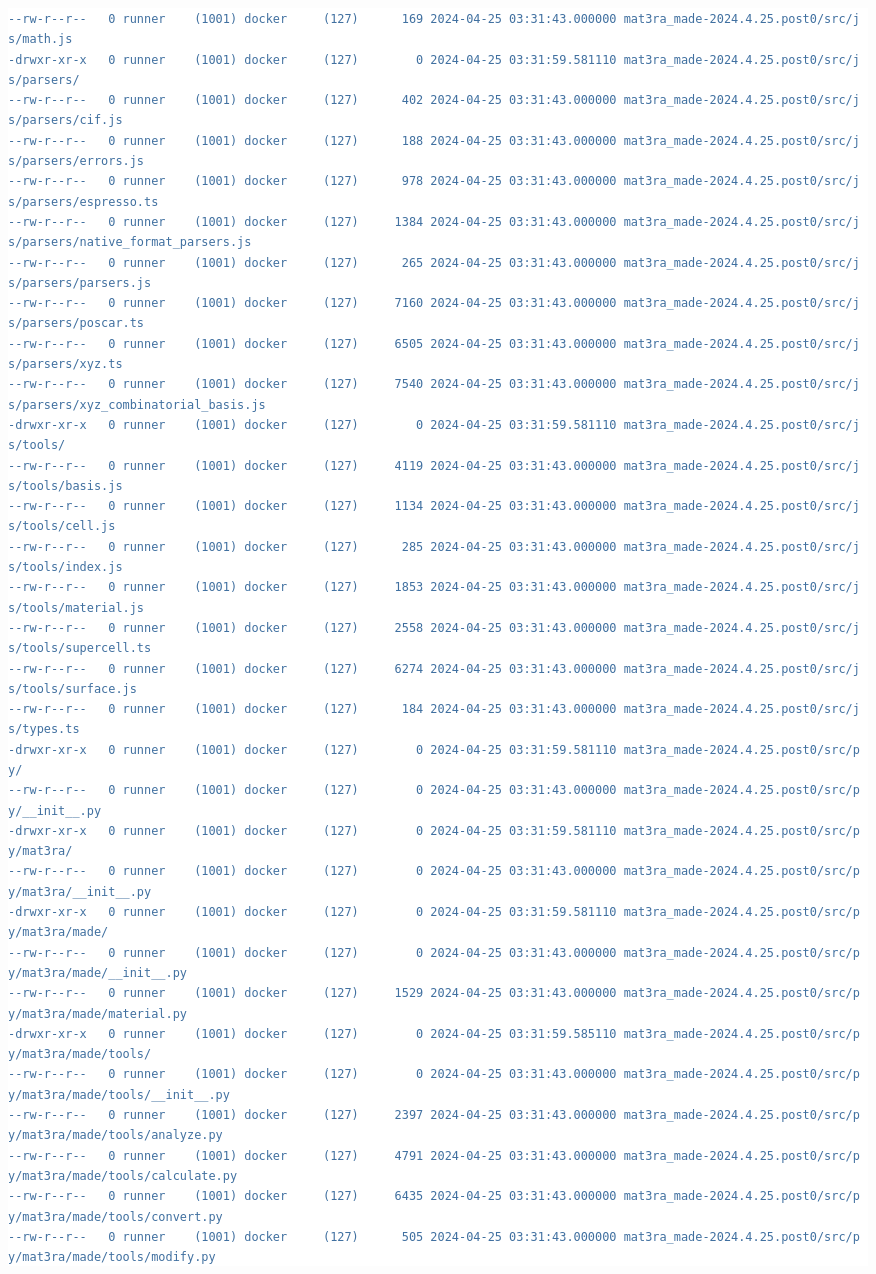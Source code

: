 ```diff
--rw-r--r--   0 runner    (1001) docker     (127)      169 2024-04-25 03:31:43.000000 mat3ra_made-2024.4.25.post0/src/js/math.js
-drwxr-xr-x   0 runner    (1001) docker     (127)        0 2024-04-25 03:31:59.581110 mat3ra_made-2024.4.25.post0/src/js/parsers/
--rw-r--r--   0 runner    (1001) docker     (127)      402 2024-04-25 03:31:43.000000 mat3ra_made-2024.4.25.post0/src/js/parsers/cif.js
--rw-r--r--   0 runner    (1001) docker     (127)      188 2024-04-25 03:31:43.000000 mat3ra_made-2024.4.25.post0/src/js/parsers/errors.js
--rw-r--r--   0 runner    (1001) docker     (127)      978 2024-04-25 03:31:43.000000 mat3ra_made-2024.4.25.post0/src/js/parsers/espresso.ts
--rw-r--r--   0 runner    (1001) docker     (127)     1384 2024-04-25 03:31:43.000000 mat3ra_made-2024.4.25.post0/src/js/parsers/native_format_parsers.js
--rw-r--r--   0 runner    (1001) docker     (127)      265 2024-04-25 03:31:43.000000 mat3ra_made-2024.4.25.post0/src/js/parsers/parsers.js
--rw-r--r--   0 runner    (1001) docker     (127)     7160 2024-04-25 03:31:43.000000 mat3ra_made-2024.4.25.post0/src/js/parsers/poscar.ts
--rw-r--r--   0 runner    (1001) docker     (127)     6505 2024-04-25 03:31:43.000000 mat3ra_made-2024.4.25.post0/src/js/parsers/xyz.ts
--rw-r--r--   0 runner    (1001) docker     (127)     7540 2024-04-25 03:31:43.000000 mat3ra_made-2024.4.25.post0/src/js/parsers/xyz_combinatorial_basis.js
-drwxr-xr-x   0 runner    (1001) docker     (127)        0 2024-04-25 03:31:59.581110 mat3ra_made-2024.4.25.post0/src/js/tools/
--rw-r--r--   0 runner    (1001) docker     (127)     4119 2024-04-25 03:31:43.000000 mat3ra_made-2024.4.25.post0/src/js/tools/basis.js
--rw-r--r--   0 runner    (1001) docker     (127)     1134 2024-04-25 03:31:43.000000 mat3ra_made-2024.4.25.post0/src/js/tools/cell.js
--rw-r--r--   0 runner    (1001) docker     (127)      285 2024-04-25 03:31:43.000000 mat3ra_made-2024.4.25.post0/src/js/tools/index.js
--rw-r--r--   0 runner    (1001) docker     (127)     1853 2024-04-25 03:31:43.000000 mat3ra_made-2024.4.25.post0/src/js/tools/material.js
--rw-r--r--   0 runner    (1001) docker     (127)     2558 2024-04-25 03:31:43.000000 mat3ra_made-2024.4.25.post0/src/js/tools/supercell.ts
--rw-r--r--   0 runner    (1001) docker     (127)     6274 2024-04-25 03:31:43.000000 mat3ra_made-2024.4.25.post0/src/js/tools/surface.js
--rw-r--r--   0 runner    (1001) docker     (127)      184 2024-04-25 03:31:43.000000 mat3ra_made-2024.4.25.post0/src/js/types.ts
-drwxr-xr-x   0 runner    (1001) docker     (127)        0 2024-04-25 03:31:59.581110 mat3ra_made-2024.4.25.post0/src/py/
--rw-r--r--   0 runner    (1001) docker     (127)        0 2024-04-25 03:31:43.000000 mat3ra_made-2024.4.25.post0/src/py/__init__.py
-drwxr-xr-x   0 runner    (1001) docker     (127)        0 2024-04-25 03:31:59.581110 mat3ra_made-2024.4.25.post0/src/py/mat3ra/
--rw-r--r--   0 runner    (1001) docker     (127)        0 2024-04-25 03:31:43.000000 mat3ra_made-2024.4.25.post0/src/py/mat3ra/__init__.py
-drwxr-xr-x   0 runner    (1001) docker     (127)        0 2024-04-25 03:31:59.581110 mat3ra_made-2024.4.25.post0/src/py/mat3ra/made/
--rw-r--r--   0 runner    (1001) docker     (127)        0 2024-04-25 03:31:43.000000 mat3ra_made-2024.4.25.post0/src/py/mat3ra/made/__init__.py
--rw-r--r--   0 runner    (1001) docker     (127)     1529 2024-04-25 03:31:43.000000 mat3ra_made-2024.4.25.post0/src/py/mat3ra/made/material.py
-drwxr-xr-x   0 runner    (1001) docker     (127)        0 2024-04-25 03:31:59.585110 mat3ra_made-2024.4.25.post0/src/py/mat3ra/made/tools/
--rw-r--r--   0 runner    (1001) docker     (127)        0 2024-04-25 03:31:43.000000 mat3ra_made-2024.4.25.post0/src/py/mat3ra/made/tools/__init__.py
--rw-r--r--   0 runner    (1001) docker     (127)     2397 2024-04-25 03:31:43.000000 mat3ra_made-2024.4.25.post0/src/py/mat3ra/made/tools/analyze.py
--rw-r--r--   0 runner    (1001) docker     (127)     4791 2024-04-25 03:31:43.000000 mat3ra_made-2024.4.25.post0/src/py/mat3ra/made/tools/calculate.py
--rw-r--r--   0 runner    (1001) docker     (127)     6435 2024-04-25 03:31:43.000000 mat3ra_made-2024.4.25.post0/src/py/mat3ra/made/tools/convert.py
--rw-r--r--   0 runner    (1001) docker     (127)      505 2024-04-25 03:31:43.000000 mat3ra_made-2024.4.25.post0/src/py/mat3ra/made/tools/modify.py
```